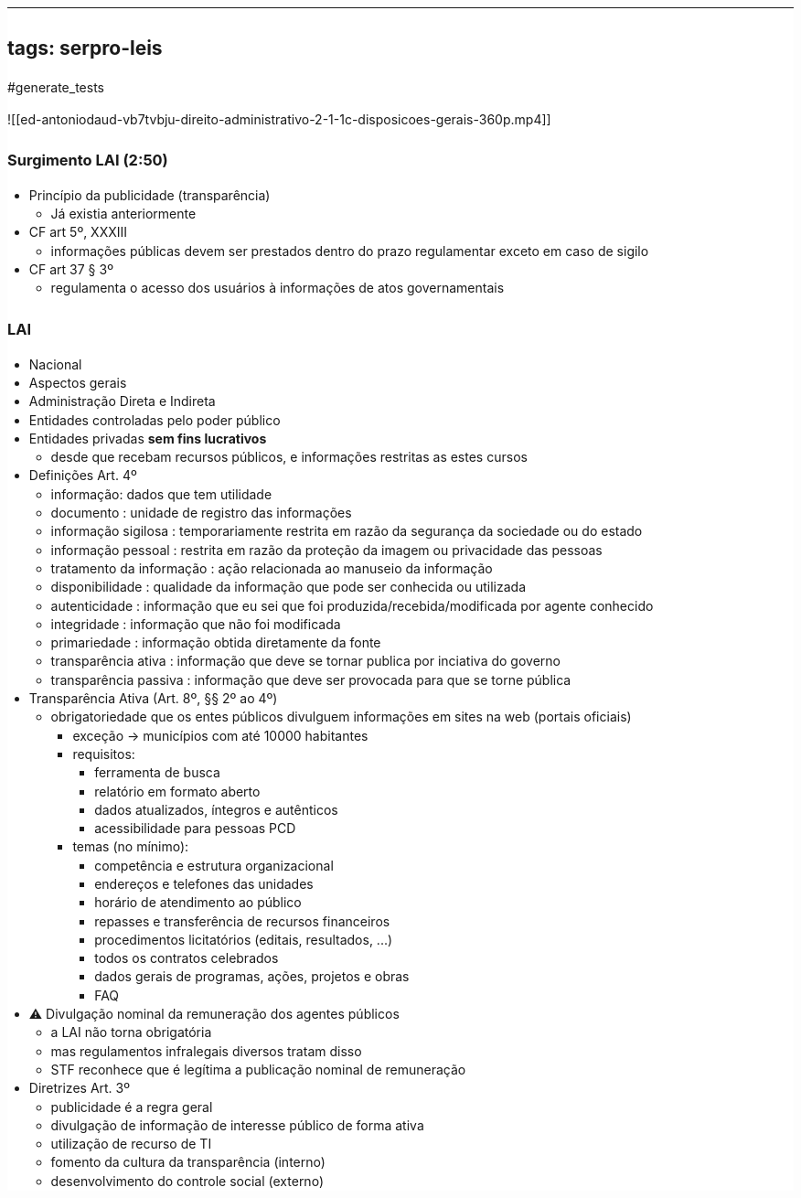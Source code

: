 
---
tags: serpro-leis 
---
#generate_tests



![[ed-antoniodaud-vb7tvbju-direito-administrativo-2-1-1c-disposicoes-gerais-360p.mp4]]
### Surgimento LAI (2:50)
- Princípio da publicidade (transparência)
	- Já existia anteriormente
- CF art 5º, XXXIII
	- informações públicas devem ser prestados dentro do prazo regulamentar exceto em caso de sigilo
- CF art 37 § 3º
	- regulamenta o acesso dos usuários à informações de atos governamentais

### LAI
- Nacional
- Aspectos gerais
- Administração Direta e Indireta
- Entidades controladas pelo poder público
- Entidades privadas __sem fins lucrativos__
	- desde que recebam recursos públicos, e informações restritas as estes cursos
- Definições Art. 4º
	- informação: dados que tem utilidade
	- documento : unidade de registro das informações
	- informação sigilosa : temporariamente restrita em razão da segurança da sociedade ou do estado
	- informação pessoal : restrita em razão da proteção da imagem ou privacidade das pessoas
	- tratamento da informação : ação relacionada ao manuseio da informação
	- disponibilidade : qualidade da informação que pode ser conhecida ou utilizada
	- autenticidade : informação que eu sei que foi produzida/recebida/modificada por agente conhecido
	- integridade : informação que não foi modificada
	- primariedade : informação obtida diretamente da fonte
	- transparência ativa : informação que deve se tornar publica por inciativa do governo
	- transparência passiva : informação que deve ser provocada para que se torne pública
- Transparência Ativa (Art. 8º, §§ 2º ao 4º)
	- obrigatoriedade que os entes públicos divulguem informações em sites na web (portais oficiais)
		- exceção -> municípios com até 10000 habitantes
		- requisitos:
			- ferramenta de busca
			- relatório em formato aberto
			- dados atualizados, íntegros e autênticos
			- acessibilidade para pessoas PCD
		- temas (no mínimo):
			- competência e estrutura organizacional
			- endereços e telefones das unidades
			- horário de atendimento ao público
			- repasses e transferência de recursos financeiros
			- procedimentos licitatórios (editais, resultados, ...)
			- todos os contratos celebrados
			- dados gerais de programas, ações, projetos e obras
			- FAQ
- ⚠️ Divulgação nominal da remuneração dos agentes públicos
	- a LAI não torna obrigatória
	- mas regulamentos infralegais diversos tratam disso
	- STF reconhece que é legítima a publicação nominal de remuneração
- Diretrizes  Art. 3º
	- publicidade é a regra geral
	- divulgação de informação de interesse público de forma ativa
	- utilização de recurso de TI
	- fomento da cultura da transparência (interno)
	- desenvolvimento do controle social (externo)